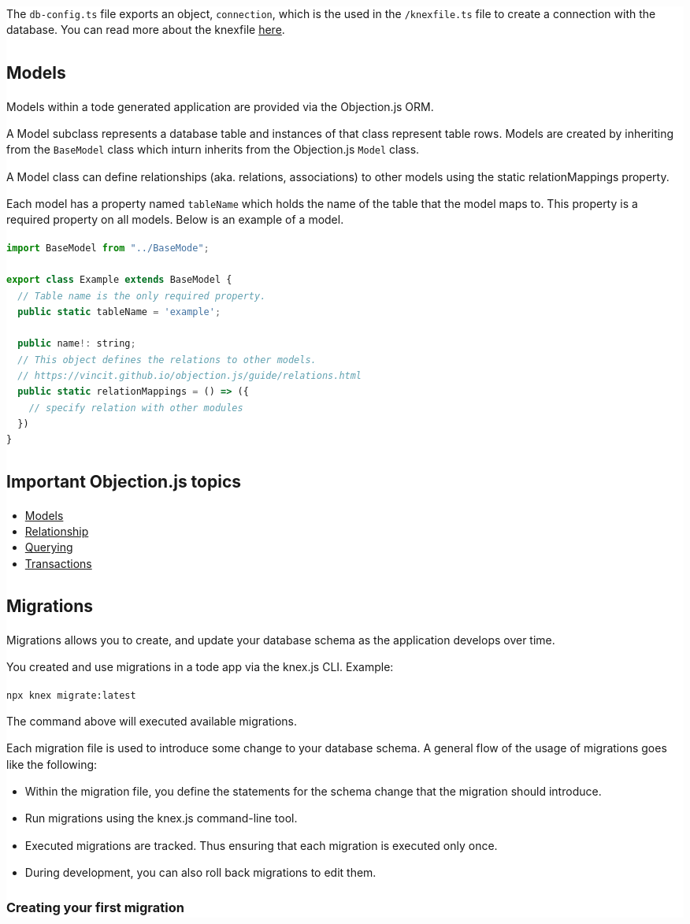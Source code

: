 The `db-config.ts` file exports an object, `connection`, which is the used in the `/knexfile.ts` file to create a connection with the database. You can read more about the knexfile [here](http://knexjs.org/#knexfile).

## Models

Models within a tode generated application are provided via the Objection.js ORM.

A Model subclass represents a database table and instances of that class represent table rows. Models are created by inheriting from the `BaseModel` class which inturn inherits from the Objection.js `Model` class.

A Model class can define relationships (aka. relations, associations) to other models using the static relationMappings property.

Each model has a property named `tableName` which holds the name of the table that the model maps to. This property is a required property on all models. Below is an example of a model.

```javascript
import BaseModel from "../BaseMode";

export class Example extends BaseModel {
  // Table name is the only required property.
  public static tableName = 'example';

  public name!: string;
  // This object defines the relations to other models.
  // https://vincit.github.io/objection.js/guide/relations.html
  public static relationMappings = () => ({
    // specify relation with other modules
  })
}
```

## Important  Objection.js topics

- [Models](https://vincit.github.io/objection.js/guide/models.html)
- [Relationship](https://vincit.github.io/objection.js/guide/relations.html)
- [Querying](https://vincit.github.io/objection.js/guide/query-examples.html#basic-queries)
- [Transactions](https://vincit.github.io/objection.js/guide/transactions.html)

## Migrations

Migrations allows you to create, and update your database schema as the application develops over time.

You created and use migrations in a tode app via the knex.js CLI. Example:

``` npx knex migrate:latest ```

The command above will executed available migrations.

Each migration file is used to introduce some change to your database schema. A general flow of the usage of migrations goes like the following:

- Within the migration file, you define the statements for the schema change that the migration should introduce.

- Run migrations using the knex.js command-line tool.

- Executed migrations are tracked. Thus ensuring that each migration is executed only once.

- During development, you can also roll back migrations to edit them.

### Creating your first migration

```